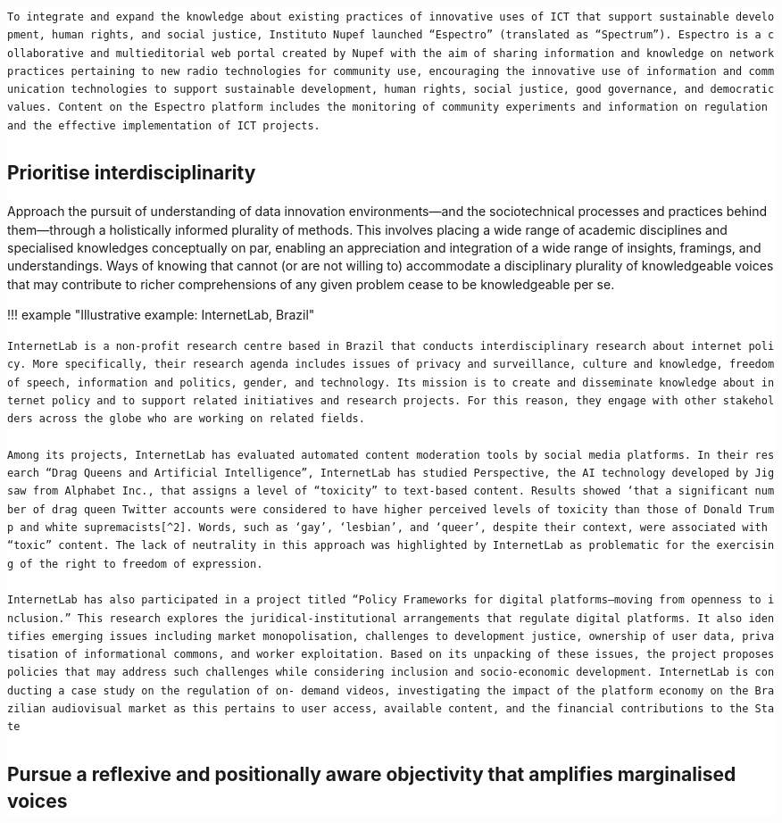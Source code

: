     To integrate and expand the knowledge about existing practices of innovative uses of ICT that support sustainable development, human rights, and social justice, Instituto Nupef launched “Espectro” (translated as “Spectrum”). Espectro is a collaborative and multieditorial web portal created by Nupef with the aim of sharing information and knowledge on network practices pertaining to new radio technologies for community use, encouraging the innovative use of information and communication technologies to support sustainable development, human rights, social justice, good governance, and democratic values. Content on the Espectro platform includes the monitoring of community experiments and information on regulation and the effective implementation of ICT projects. 

## Prioritise interdisciplinarity 

Approach the pursuit of understanding of data innovation environments—and the sociotechnical processes and practices behind them—through a holistically informed plurality of methods. This involves placing a wide range of academic disciplines and specialised knowledges conceptually on par, enabling an appreciation and integration of a wide range of insights, framings, and understandings. Ways of knowing that cannot (or are not willing to) accommodate a disciplinary plurality of knowledgeable voices that may contribute to richer comprehensions of any given problem cease to be knowledgeable per se.  

!!! example "Illustrative example: InternetLab, Brazil"
    
    InternetLab is a non-profit research centre based in Brazil that conducts interdisciplinary research about internet policy. More specifically, their research agenda includes issues of privacy and surveillance, culture and knowledge, freedom of speech, information and politics, gender, and technology. Its mission is to create and disseminate knowledge about internet policy and to support related initiatives and research projects. For this reason, they engage with other stakeholders across the globe who are working on related fields. 
    
    Among its projects, InternetLab has evaluated automated content moderation tools by social media platforms. In their research “Drag Queens and Artificial Intelligence”, InternetLab has studied Perspective, the AI technology developed by Jigsaw from Alphabet Inc., that assigns a level of “toxicity” to text-based content. Results showed ‘that a significant number of drag queen Twitter accounts were considered to have higher perceived levels of toxicity than those of Donald Trump and white supremacists[^2]. Words, such as ‘gay’, ‘lesbian’, and ‘queer’, despite their context, were associated with “toxic” content. The lack of neutrality in this approach was highlighted by InternetLab as problematic for the exercising of the right to freedom of expression. 
    
    InternetLab has also participated in a project titled “Policy Frameworks for digital platforms—moving from openness to inclusion.” This research explores the juridical-institutional arrangements that regulate digital platforms. It also identifies emerging issues including market monopolisation, challenges to development justice, ownership of user data, privatisation of informational commons, and worker exploitation. Based on its unpacking of these issues, the project proposes policies that may address such challenges while considering inclusion and socio-economic development. InternetLab is conducting a case study on the regulation of on- demand videos, investigating the impact of the platform economy on the Brazilian audiovisual market as this pertains to user access, available content, and the financial contributions to the State

## Pursue a reflexive and positionally aware objectivity that amplifies marginalised voices 


[^1]: Coconet. (2021a, February 24). #WhatsHappeningInMyamnmar: Six risks from Myanmar’s draft Cyber Security Law. Coconet. https://coconet.social/2021/myanmar-cyber-security-law/index.html
[^2]: InternetLab. (2019). Drag Queens and Artificial Intelligence. https://internetlab.org.br/en/projetos/drag-queens-and-artificial-intelligence/ 
[^3]: Haraway, D. (1988). Situated knowledges: The science question in feminism and the privilege of partial perspective. Feminist Studies, 14(3), 575-599. https://www.jstor.org/stable/3178066?seq=1#metadata_info_tab_contents 
[^4]: Harding, S. G. (1992). Rethinking standpoint epistemology: What is "strong objectivity?" The Centennial Review, 36(3), 437–470.  
[^5]: Amnesty International. (2020, May 18). Uganda’s new anti-human rights laws aren’t just punishing LGBTI people. https://www.amnesty.org.uk/uganda-anti-homosexual-act-gay-law-free-speech 